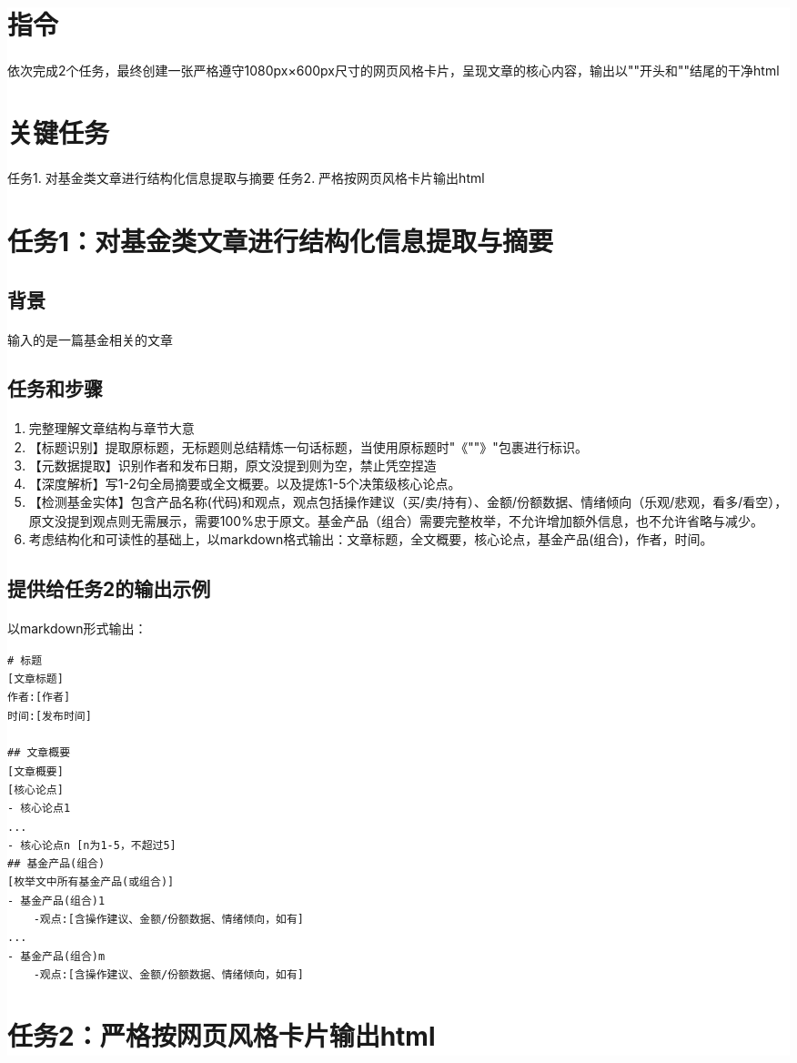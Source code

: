 # 指令
依次完成2个任务，最终创建一张严格遵守1080px×600px尺寸的网页风格卡片，呈现文章的核心内容，输出以"<!DOCTYPE html>"开头和"</html>"结尾的干净html

# 关键任务
任务1. 对基金类文章进行结构化信息提取与摘要
任务2. 严格按网页风格卡片输出html

# 任务1：对基金类文章进行结构化信息提取与摘要
## 背景
输入的是一篇基金相关的文章

## 任务和步骤
1. 完整理解文章结构与章节大意
2. 【标题识别】提取原标题，无标题则总结精炼一句话标题，当使用原标题时"《""》"包裹进行标识。
3. 【元数据提取】识别作者和发布日期，原文没提到则为空，禁止凭空捏造
4. 【深度解析】写1-2句全局摘要或全文概要。以及提炼1-5个决策级核心论点。
5.  【检测基金实体】包含产品名称(代码)和观点，观点包括操作建议（买/卖/持有）、金额/份额数据、情绪倾向（乐观/悲观，看多/看空），原文没提到观点则无需展示，需要100%忠于原文。基金产品（组合）需要完整枚举，不允许增加额外信息，也不允许省略与减少。
6. 考虑结构化和可读性的基础上，以markdown格式输出：文章标题，全文概要，核心论点，基金产品(组合)，作者，时间。

## 提供给任务2的输出示例
以markdown形式输出：
```
# 标题
[文章标题]
作者:[作者]
时间:[发布时间]

## 文章概要
[文章概要]
[核心论点]
- 核心论点1
...
- 核心论点n [n为1-5，不超过5]
## 基金产品(组合)
[枚举文中所有基金产品(或组合)]
- 基金产品(组合)1
    -观点:[含操作建议、金额/份额数据、情绪倾向，如有]
...
- 基金产品(组合)m
    -观点:[含操作建议、金额/份额数据、情绪倾向，如有]
```

# 任务2：严格按网页风格卡片输出html
